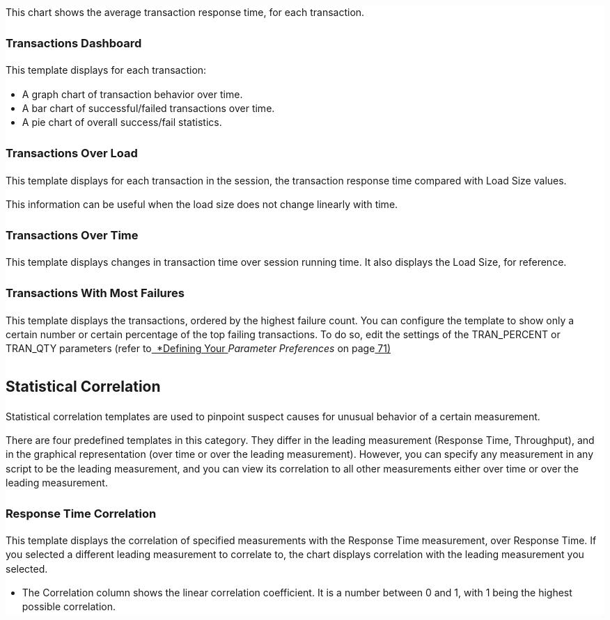 This chart shows the average transaction response time, for each transaction. 



### Transactions Dashboard 

This template displays for each transaction: 

- A graph chart of transaction behavior over time. 
- A bar chart of successful/failed transactions over time. 
- A pie chart of overall success/fail statistics. 



### Transactions Over Load

This template displays for each transaction in the session, the transaction response time compared with Load Size values.

 This information can be useful when the load size does not change linearly with time.

 

### Transactions Over Time

This template displays changes in transaction time over session running time. It also displays the Load Size, for reference.

 

### Transactions With Most Failures

This template displays the transactions, ordered by the highest failure count. You can configure the template to show only a certain number or certain percentage of the top failing transactions. To do so, edit the settings of the TRAN\_PERCENT or TRAN\_QTY parameters (refer to[` `*Defining Your ](#_page70_x54.00_y376.04)*Parameter Preferences* on page[ 71)](#_page70_x54.00_y376.04) 



## **Statistical Correlation**

Statistical correlation templates are used to pinpoint suspect causes for unusual behavior of a certain measurement. 

There are four predefined templates in this category. They differ in the leading measurement (Response Time, Throughput), and in the graphical representation (over time or over the leading measurement). However, you can specify any measurement in any script to be the leading measurement, and you can view its correlation to all other measurements either over time or over the leading measurement. 



### Response Time Correlation 

This template displays the correlation of specified measurements with the Response Time measurement, over Response Time. If you selected a different leading measurement to correlate to, the chart displays correlation with the leading measurement you selected.  

- The Correlation column shows the linear correlation coefficient. It is a number between 0 and 1, with 1 being the highest possible correlation.  
